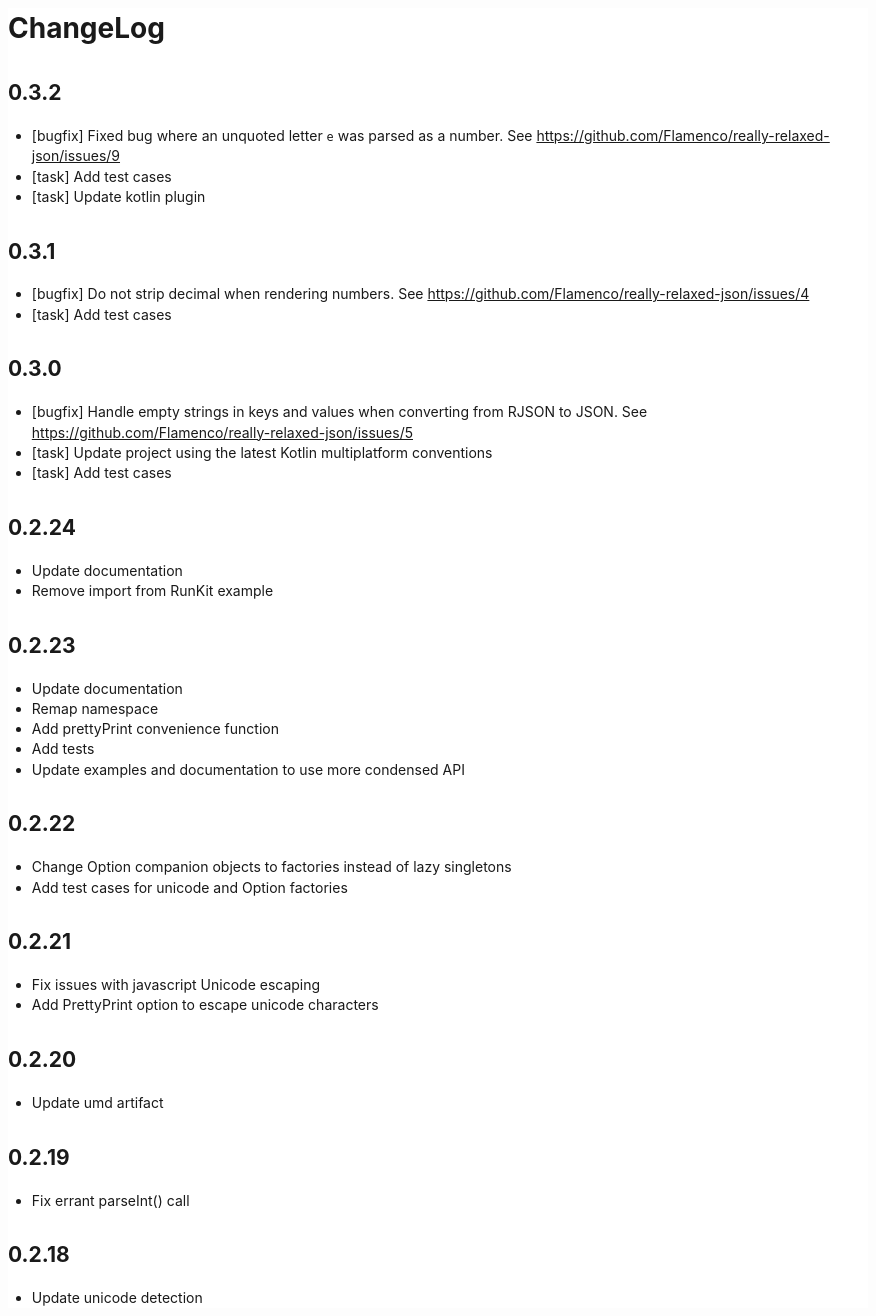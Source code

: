 # ChangeLog
## 0.3.2
* [bugfix] Fixed bug where an unquoted letter `e` was parsed as a number.
  See https://github.com/Flamenco/really-relaxed-json/issues/9
* [task] Add test cases
* [task] Update kotlin plugin

## 0.3.1
* [bugfix] Do not strip decimal when rendering numbers.
See https://github.com/Flamenco/really-relaxed-json/issues/4
* [task] Add test cases

## 0.3.0
* [bugfix] Handle empty strings in keys and values when converting from RJSON to JSON.
See https://github.com/Flamenco/really-relaxed-json/issues/5
* [task] Update project using the latest Kotlin multiplatform conventions
* [task] Add test cases

## 0.2.24
* Update documentation
* Remove import from RunKit example

## 0.2.23
* Update documentation
* Remap namespace
* Add prettyPrint convenience function
* Add tests
* Update examples and documentation to use more condensed API

## 0.2.22
* Change Option companion objects to factories instead of lazy singletons
* Add test cases for unicode and Option factories

## 0.2.21
* Fix issues with javascript Unicode escaping
* Add PrettyPrint option to escape unicode characters

## 0.2.20
* Update umd artifact

## 0.2.19
* Fix errant parseInt() call

## 0.2.18
* Update unicode detection
